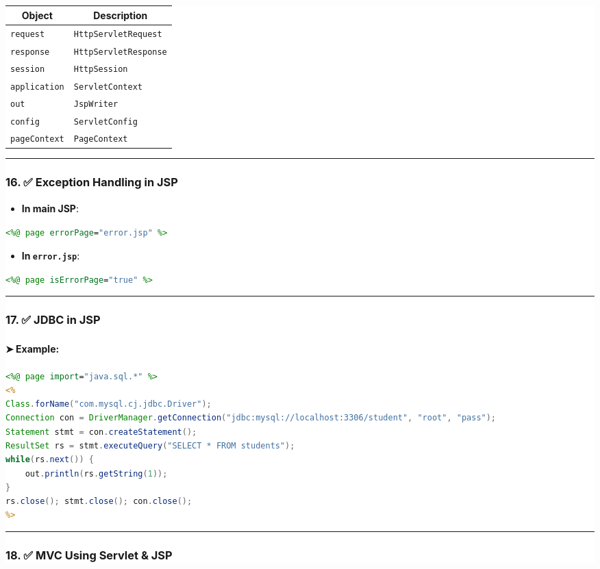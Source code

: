 | Object        | Description           |
| ------------- | --------------------- |
| `request`     | `HttpServletRequest`  |
| `response`    | `HttpServletResponse` |
| `session`     | `HttpSession`         |
| `application` | `ServletContext`      |
| `out`         | `JspWriter`           |
| `config`      | `ServletConfig`       |
| `pageContext` | `PageContext`         |

---

### 16. ✅ Exception Handling in JSP

* **In main JSP**:

```jsp
<%@ page errorPage="error.jsp" %>
```

* **In `error.jsp`**:

```jsp
<%@ page isErrorPage="true" %>
```

---

### 17. ✅ JDBC in JSP

#### ➤ Example:

```jsp
<%@ page import="java.sql.*" %>
<%
Class.forName("com.mysql.cj.jdbc.Driver");
Connection con = DriverManager.getConnection("jdbc:mysql://localhost:3306/student", "root", "pass");
Statement stmt = con.createStatement();
ResultSet rs = stmt.executeQuery("SELECT * FROM students");
while(rs.next()) {
    out.println(rs.getString(1));
}
rs.close(); stmt.close(); con.close();
%>
```

---

### 18. ✅ MVC Using Servlet & JSP
